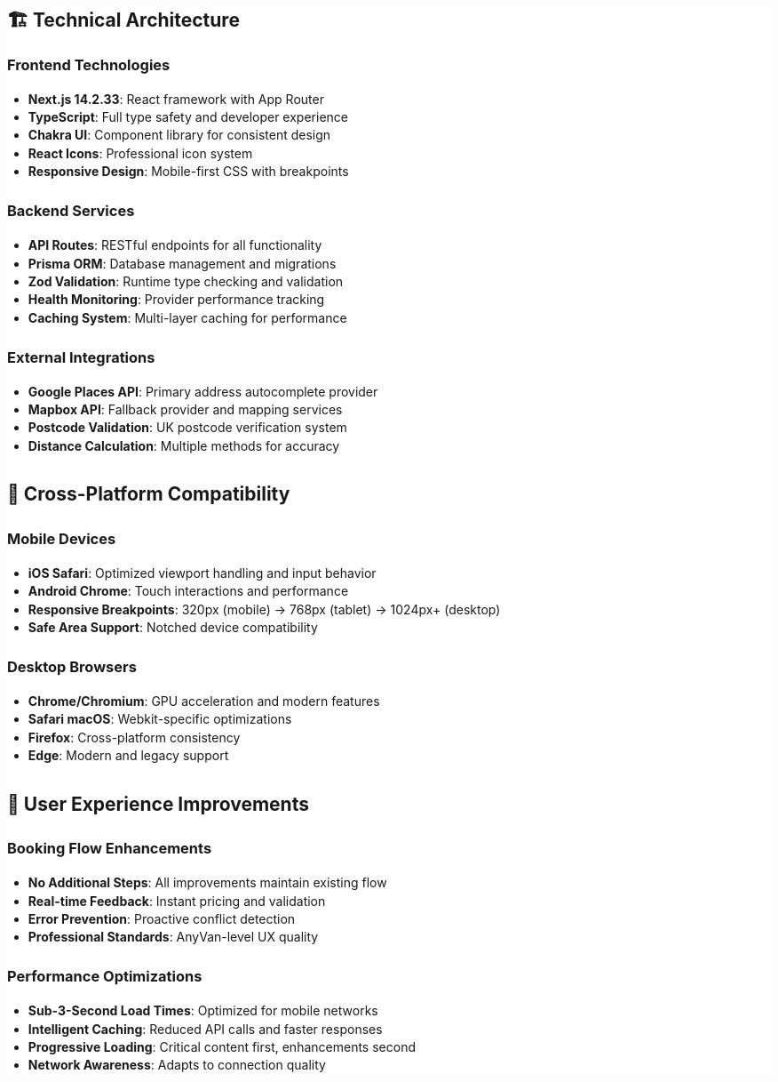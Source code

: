 ## 🏗️ **Technical Architecture**

### **Frontend Technologies**
- **Next.js 14.2.33**: React framework with App Router
- **TypeScript**: Full type safety and developer experience
- **Chakra UI**: Component library for consistent design
- **React Icons**: Professional icon system
- **Responsive Design**: Mobile-first CSS with breakpoints

### **Backend Services**
- **API Routes**: RESTful endpoints for all functionality
- **Prisma ORM**: Database management and migrations
- **Zod Validation**: Runtime type checking and validation
- **Health Monitoring**: Provider performance tracking
- **Caching System**: Multi-layer caching for performance

### **External Integrations**
- **Google Places API**: Primary address autocomplete provider
- **Mapbox API**: Fallback provider and mapping services
- **Postcode Validation**: UK postcode verification system
- **Distance Calculation**: Multiple methods for accuracy

## 📱 **Cross-Platform Compatibility**

### **Mobile Devices**
- **iOS Safari**: Optimized viewport handling and input behavior
- **Android Chrome**: Touch interactions and performance
- **Responsive Breakpoints**: 320px (mobile) → 768px (tablet) → 1024px+ (desktop)
- **Safe Area Support**: Notched device compatibility

### **Desktop Browsers**
- **Chrome/Chromium**: GPU acceleration and modern features
- **Safari macOS**: Webkit-specific optimizations
- **Firefox**: Cross-platform consistency
- **Edge**: Modern and legacy support

## 🎯 **User Experience Improvements**

### **Booking Flow Enhancements**
- **No Additional Steps**: All improvements maintain existing flow
- **Real-time Feedback**: Instant pricing and validation
- **Error Prevention**: Proactive conflict detection
- **Professional Standards**: AnyVan-level UX quality

### **Performance Optimizations**
- **Sub-3-Second Load Times**: Optimized for mobile networks
- **Intelligent Caching**: Reduced API calls and faster responses
- **Progressive Loading**: Critical content first, enhancements second
- **Network Awareness**: Adapts to connection quality
